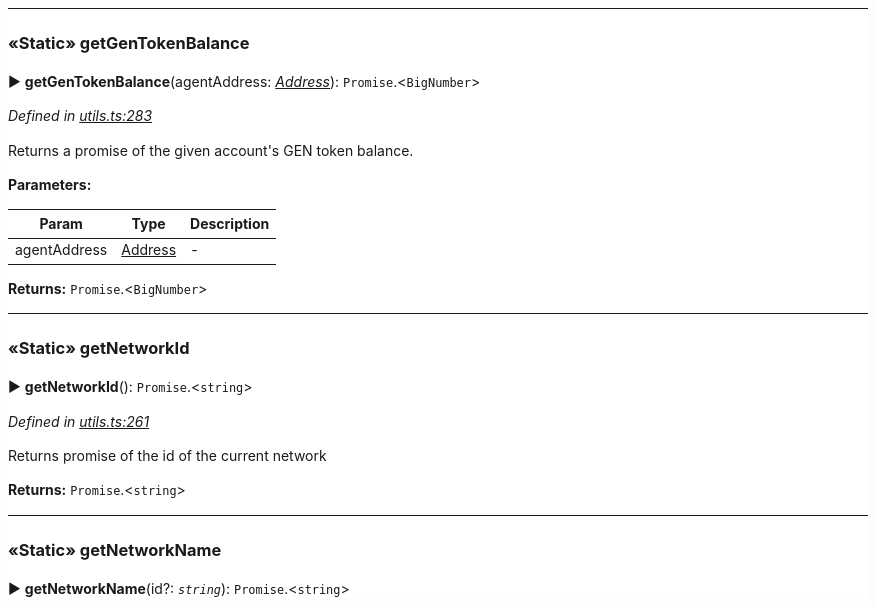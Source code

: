 ___

<a id="getGenTokenBalance"></a>

### «Static» getGenTokenBalance

► **getGenTokenBalance**(agentAddress: *[Address](../#Address)*): `Promise`.<`BigNumber`>



*Defined in [utils.ts:283](https://github.com/daostack/arc.js/blob/f343aa24/lib/utils.ts#L283)*



Returns a promise of the given account's GEN token balance.


**Parameters:**

| Param | Type | Description |
| ------ | ------ | ------ |
| agentAddress | [Address](../#Address)   |  - |





**Returns:** `Promise`.<`BigNumber`>





___

<a id="getNetworkId"></a>

### «Static» getNetworkId

► **getNetworkId**(): `Promise`.<`string`>



*Defined in [utils.ts:261](https://github.com/daostack/arc.js/blob/f343aa24/lib/utils.ts#L261)*



Returns promise of the id of the current network




**Returns:** `Promise`.<`string`>





___

<a id="getNetworkName"></a>

### «Static» getNetworkName

► **getNetworkName**(id?: *`string`*): `Promise`.<`string`>


